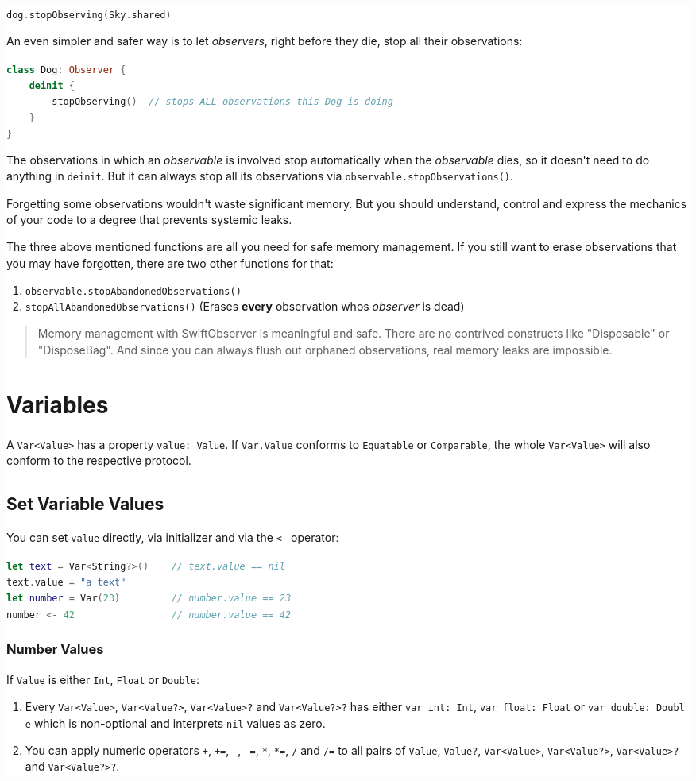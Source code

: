 ```swift
dog.stopObserving(Sky.shared)
```

An even simpler and safer way is to let *observers*, right before they die, stop all their observations:

```swift
class Dog: Observer {
    deinit {
        stopObserving()  // stops ALL observations this Dog is doing
    }
}
```

The observations in which an *observable* is involved stop automatically when the *observable* dies, so it doesn't need to do anything in `deinit`. But it can always stop all its observations via `observable.stopObservations()`.

Forgetting some observations wouldn't waste significant memory. But you should understand, control and express the mechanics of your code to a degree that prevents systemic leaks.

The three above mentioned functions are all you need for safe memory management. If you still want to erase observations that you may have forgotten, there are two other functions for that:

1. `observable.stopAbandonedObservations()`
2. `stopAllAbandonedObservations()` (Erases **every** observation whos *observer* is dead)

> Memory management with SwiftObserver is meaningful and safe. There are no contrived constructs like "Disposable" or "DisposeBag". And since you can always flush out orphaned observations, real memory leaks are impossible.

# Variables

A `Var<Value>` has a property `value: Value`. If `Var.Value` conforms to `Equatable` or `Comparable`, the whole `Var<Value>` will also conform to the respective protocol.

## Set Variable Values

You can set `value` directly, via initializer and via the `<-` operator:

~~~swift
let text = Var<String?>()    // text.value == nil
text.value = "a text"
let number = Var(23)         // number.value == 23
number <- 42                 // number.value == 42
~~~

### Number Values

If `Value` is either `Int`, `Float` or `Double`:

1. Every `Var<Value>`, `Var<Value?>`, `Var<Value>?` and `Var<Value?>?` has either `var int: Int`, `var float: Float` or `var double: Double` which is non-optional and interprets `nil` values as zero.

2. You can apply numeric operators `+`, `+=`, `-`, `-=`, `*`, `*=`, `/` and `/=` to all pairs of `Value`, `Value?`, `Var<Value>`, `Var<Value?>`, `Var<Value>?` and `Var<Value?>?`.
